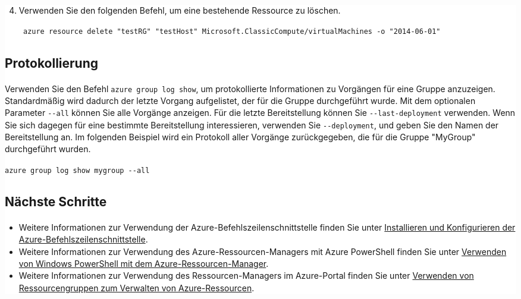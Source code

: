 4. Verwenden Sie den folgenden Befehl, um eine bestehende Ressource zu löschen.

		azure resource delete "testRG" "testHost" Microsoft.ClassicCompute/virtualMachines -o "2014-06-01"

## Protokollierung

Verwenden Sie den Befehl `azure group log show`, um protokollierte Informationen zu Vorgängen für eine Gruppe anzuzeigen. Standardmäßig wird dadurch der letzte Vorgang aufgelistet, der für die Gruppe durchgeführt wurde. Mit dem optionalen Parameter `--all` können Sie alle Vorgänge anzeigen. Für die letzte Bereitstellung können Sie `--last-deployment` verwenden. Wenn Sie sich dagegen für eine bestimmte Bereitstellung interessieren, verwenden Sie `--deployment`, und geben Sie den Namen der Bereitstellung an. Im folgenden Beispiel wird ein Protokoll aller Vorgänge zurückgegeben, die für die Gruppe "MyGroup" durchgeführt wurden.

	azure group log show mygroup --all

## Nächste Schritte

* Weitere Informationen zur Verwendung der Azure-Befehlszeilenschnittstelle finden Sie unter [Installieren und Konfigurieren der Azure-Befehlszeilenschnittstelle][clisetup].
* Weitere Informationen zur Verwendung des Azure-Ressourcen-Managers mit Azure PowerShell finden Sie unter [Verwenden von Windows PowerShell mit dem Azure-Ressourcen-Manager](../powershell-azure-resource-manager.md).
* Weitere Informationen zur Verwendung des Ressourcen-Managers im Azure-Portal finden Sie unter [Verwenden von Ressourcengruppen zum Verwalten von Azure-Ressourcen][psrm].

[signuporg]: http://www.windowsazure.com/documentation/articles/sign-up-organization/
[adtenant]: http://technet.microsoft.com/library/jj573650#createAzureTenant
[portal]: https://manage.windowsazure.com/
[clisetup]: ../xplat-cli.md
[psrm]: http://go.microsoft.com/fwlink/?LinkId=394760

